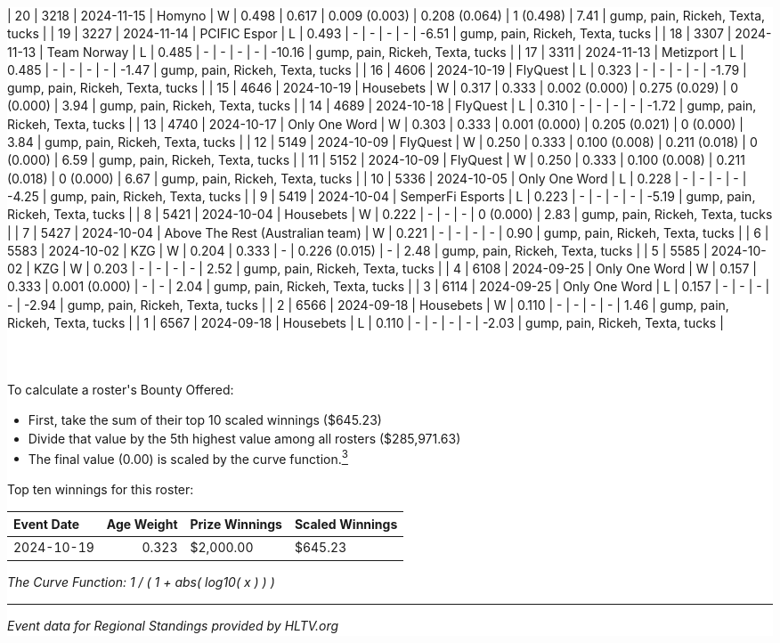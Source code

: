 |           20 |     3218 | 2024-11-15 | Homyno                           | W   | 0.498      | 0.617        | 0.009 (0.003)    | 0.208 (0.064)    | 1 (0.498) |     7.41 | gump, pain, Rickeh, Texta, tucks      |
|           19 |     3227 | 2024-11-14 | PCIFIC Espor                     | L   | 0.493      | -            | -                | -                | -         |    -6.51 | gump, pain, Rickeh, Texta, tucks      |
|           18 |     3307 | 2024-11-13 | Team Norway                      | L   | 0.485      | -            | -                | -                | -         |   -10.16 | gump, pain, Rickeh, Texta, tucks      |
|           17 |     3311 | 2024-11-13 | Metizport                        | L   | 0.485      | -            | -                | -                | -         |    -1.47 | gump, pain, Rickeh, Texta, tucks      |
|           16 |     4606 | 2024-10-19 | FlyQuest                         | L   | 0.323      | -            | -                | -                | -         |    -1.79 | gump, pain, Rickeh, Texta, tucks      |
|           15 |     4646 | 2024-10-19 | Housebets                        | W   | 0.317      | 0.333        | 0.002 (0.000)    | 0.275 (0.029)    | 0 (0.000) |     3.94 | gump, pain, Rickeh, Texta, tucks      |
|           14 |     4689 | 2024-10-18 | FlyQuest                         | L   | 0.310      | -            | -                | -                | -         |    -1.72 | gump, pain, Rickeh, Texta, tucks      |
|           13 |     4740 | 2024-10-17 | Only One Word                    | W   | 0.303      | 0.333        | 0.001 (0.000)    | 0.205 (0.021)    | 0 (0.000) |     3.84 | gump, pain, Rickeh, Texta, tucks      |
|           12 |     5149 | 2024-10-09 | FlyQuest                         | W   | 0.250      | 0.333        | 0.100 (0.008)    | 0.211 (0.018)    | 0 (0.000) |     6.59 | gump, pain, Rickeh, Texta, tucks      |
|           11 |     5152 | 2024-10-09 | FlyQuest                         | W   | 0.250      | 0.333        | 0.100 (0.008)    | 0.211 (0.018)    | 0 (0.000) |     6.67 | gump, pain, Rickeh, Texta, tucks      |
|           10 |     5336 | 2024-10-05 | Only One Word                    | L   | 0.228      | -            | -                | -                | -         |    -4.25 | gump, pain, Rickeh, Texta, tucks      |
|            9 |     5419 | 2024-10-04 | SemperFi Esports                 | L   | 0.223      | -            | -                | -                | -         |    -5.19 | gump, pain, Rickeh, Texta, tucks      |
|            8 |     5421 | 2024-10-04 | Housebets                        | W   | 0.222      | -            | -                | -                | 0 (0.000) |     2.83 | gump, pain, Rickeh, Texta, tucks      |
|            7 |     5427 | 2024-10-04 | Above The Rest (Australian team) | W   | 0.221      | -            | -                | -                | -         |     0.90 | gump, pain, Rickeh, Texta, tucks      |
|            6 |     5583 | 2024-10-02 | KZG                              | W   | 0.204      | 0.333        | -                | 0.226 (0.015)    | -         |     2.48 | gump, pain, Rickeh, Texta, tucks      |
|            5 |     5585 | 2024-10-02 | KZG                              | W   | 0.203      | -            | -                | -                | -         |     2.52 | gump, pain, Rickeh, Texta, tucks      |
|            4 |     6108 | 2024-09-25 | Only One Word                    | W   | 0.157      | 0.333        | 0.001 (0.000)    | -                | -         |     2.04 | gump, pain, Rickeh, Texta, tucks      |
|            3 |     6114 | 2024-09-25 | Only One Word                    | L   | 0.157      | -            | -                | -                | -         |    -2.94 | gump, pain, Rickeh, Texta, tucks      |
|            2 |     6566 | 2024-09-18 | Housebets                        | W   | 0.110      | -            | -                | -                | -         |     1.46 | gump, pain, Rickeh, Texta, tucks      |
|            1 |     6567 | 2024-09-18 | Housebets                        | L   | 0.110      | -            | -                | -                | -         |    -2.03 | gump, pain, Rickeh, Texta, tucks      |

<br />
<span id="table2"></span><br />
To calculate a roster's Bounty Offered:<br />

- First, take the sum of their top 10 scaled winnings ($645.23)
- Divide that value by the 5th highest value among all rosters ($285,971.63)
- The final value (0.00) is scaled by the curve function.[<sup>3</sup>](#curveFunction)

Top ten winnings for this roster:<br />

| Event Date | Age Weight | Prize Winnings | Scaled Winnings |
| :- | -: | :- | :- |
| 2024-10-19 |      0.323 | $2,000.00      | $645.23         |


<span id="curveFunction"></span>_The Curve Function: 1 / ( 1 + abs( log10( x ) ) )_<br />

---
_Event data for Regional Standings provided by HLTV.org_<br />
